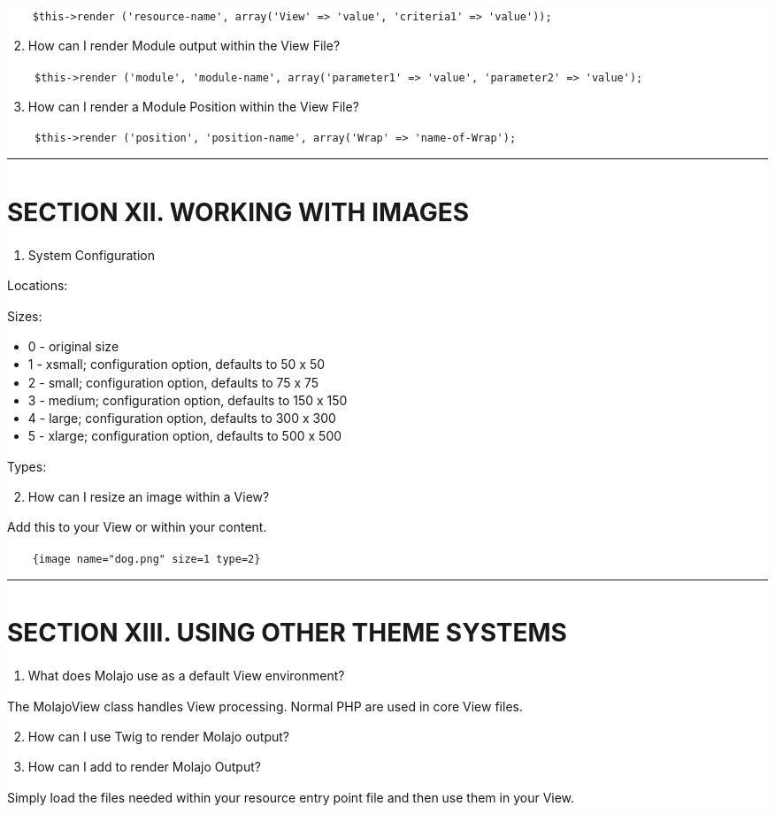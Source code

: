         $this->render ('resource-name', array('View' => 'value', 'criteria1' => 'value'));

2. How can I render Module output within the View File?

        $this->render ('module', 'module-name', array('parameter1' => 'value', 'parameter2' => 'value');

3. How can I render a Module Position within the View File?

        $this->render ('position', 'position-name', array('Wrap' => 'name-of-Wrap');

---

# SECTION XII. WORKING WITH IMAGES #

1. System Configuration

Locations:

Sizes:

 * 0 - original size
 * 1 - xsmall; configuration option, defaults to 50 x 50
 * 2 - small; configuration option, defaults to 75 x 75
 * 3 - medium; configuration option, defaults to 150 x 150
 * 4 - large; configuration option, defaults to 300 x 300
 * 5 - xlarge; configuration option, defaults to 500 x 500

Types:

2. How can I resize an image within a View?

Add this to your View or within your content.

        {image name="dog.png" size=1 type=2}

---

# SECTION XIII. USING OTHER THEME SYSTEMS #

1. What does Molajo use as a default View environment?

The MolajoView class handles View processing. Normal PHP are used in core View files.

2. How can I use Twig to render Molajo output?

3. How can I add <insert name of your favorite Theme System here> to render Molajo Output?

Simply load the files needed within your resource entry point file and then use them in your View.

